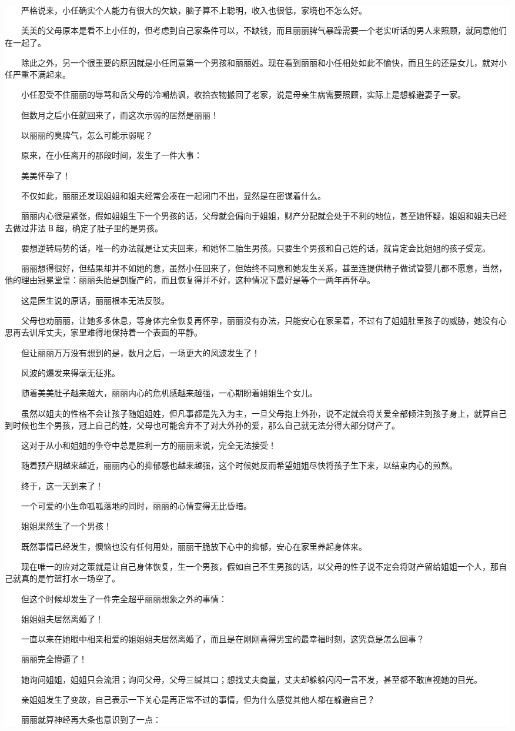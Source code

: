 &emsp;&emsp;严格说来，小任确实个人能力有很大的欠缺，脑子算不上聪明，收入也很低，家境也不怎么好。  
  
&emsp;&emsp;美美的父母原本是看不上小任的，但考虑到自己家条件可以，不缺钱，而且丽丽脾气暴躁需要一个老实听话的男人来照顾，就同意他们在一起了。  
  
&emsp;&emsp;除此之外，另一个很重要的原因就是小任同意第一个男孩和丽丽姓。现在看到丽丽和小任相处如此不愉快，而且生的还是女儿，就对小任严重不满起来。  
  
&emsp;&emsp;小任忍受不住丽丽的辱骂和岳父母的冷嘲热讽，收拾衣物搬回了老家，说是母亲生病需要照顾，实际上是想躲避妻子一家。  
  
&emsp;&emsp;但数月之后小任就回来了，而这次示弱的居然是丽丽！  
  
&emsp;&emsp;以丽丽的臭脾气，怎么可能示弱呢？  
  
&emsp;&emsp;原来，在小任离开的那段时间，发生了一件大事：  
  
&emsp;&emsp;美美怀孕了！  
  
&emsp;&emsp;不仅如此，丽丽还发现姐姐和姐夫经常会凑在一起闭门不出，显然是在密谋着什么。  
  
&emsp;&emsp;丽丽内心很是紧张，假如姐姐生下一个男孩的话，父母就会偏向于姐姐，财产分配就会处于不利的地位，甚至她怀疑，姐姐和姐夫已经去做过非法 B 超，确定了肚子里的是男孩。  
  
&emsp;&emsp;要想逆转局势的话，唯一的办法就是让丈夫回来，和她怀二胎生男孩。只要生个男孩和自己姓的话，就肯定会比姐姐的孩子受宠。  
  
&emsp;&emsp;丽丽想得很好，但结果却并不如她的意，虽然小任回来了，但始终不同意和她发生关系，甚至连提供精子做试管婴儿都不愿意，当然，他的理由冠冕堂皇：丽丽头胎是剖腹产的，而且恢复得并不好，这种情况下最好是等个一两年再怀孕。  
  
&emsp;&emsp;这是医生说的原话，丽丽根本无法反驳。  
  
&emsp;&emsp;父母也劝丽丽，让她多多休息，等身体完全恢复再怀孕，丽丽没有办法，只能安心在家呆着，不过有了姐姐肚里孩子的威胁，她没有心思再去训斥丈夫，家里难得地保持着一个表面的平静。  
  
&emsp;&emsp;但让丽丽万万没有想到的是，数月之后，一场更大的风波发生了！  
  
&emsp;&emsp;风波的爆发来得毫无征兆。  
  
&emsp;&emsp;随着美美肚子越来越大，丽丽内心的危机感越来越强，一心期盼着姐姐生个女儿。  
  
&emsp;&emsp;虽然以姐夫的性格不会让孩子随姐姐姓，但凡事都是先入为主，一旦父母抱上外孙，说不定就会将关爱全部倾注到孩子身上，就算自己到时候也生个男孩，冠上自己的姓，父母也可能舍弃不了对大外孙的爱，那么自己就无法分得大部分财产了。  
  
&emsp;&emsp;这对于从小和姐姐的争夺中总是胜利一方的丽丽来说，完全无法接受！  
  
&emsp;&emsp;随着预产期越来越近，丽丽内心的抑郁感也越来越强，这个时候她反而希望姐姐尽快将孩子生下来，以结束内心的煎熬。  
  
&emsp;&emsp;终于，这一天到来了！  
  
&emsp;&emsp;一个可爱的小生命呱呱落地的同时，丽丽的心情变得无比昏暗。  
  
&emsp;&emsp;姐姐果然生了一个男孩！  
  
&emsp;&emsp;既然事情已经发生，懊恼也没有任何用处，丽丽干脆放下心中的抑郁，安心在家里养起身体来。  
  
&emsp;&emsp;现在唯一的应对之策就是让自己身体恢复，生一个男孩，假如自己不生男孩的话，以父母的性子说不定会将财产留给姐姐一个人，那自己就真的是竹篮打水一场空了。  
  
&emsp;&emsp;但这个时候却发生了一件完全超乎丽丽想象之外的事情：  
  
&emsp;&emsp;姐姐姐夫居然离婚了！  
  
&emsp;&emsp;一直以来在她眼中相亲相爱的姐姐姐夫居然离婚了，而且是在刚刚喜得男宝的最幸福时刻，这究竟是怎么回事？  
  
&emsp;&emsp;丽丽完全懵逼了！  
  
&emsp;&emsp;她询问姐姐，姐姐只会流泪；询问父母，父母三缄其口；想找丈夫商量，丈夫却躲躲闪闪一言不发，甚至都不敢直视她的目光。  
  
&emsp;&emsp;亲姐姐发生了变故，自己表示一下关心是再正常不过的事情，但为什么感觉其他人都在躲避自己？  
  
&emsp;&emsp;丽丽就算神经再大条也意识到了一点：  
  